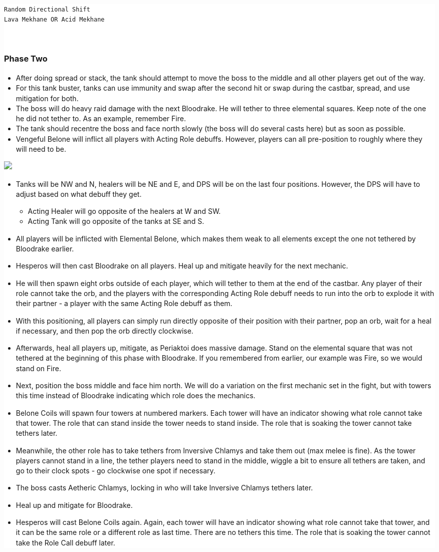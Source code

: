 ```
Random Directional Shift
Lava Mekhane OR Acid Mekhane
```

&nbsp;

### Phase Two

* After doing spread or stack, the tank should attempt to move the boss to the middle and all other players get out of the way.
* For this tank buster, tanks can use immunity and swap after the second hit or swap during the castbar, spread, and use mitigation for both.
* The boss will do heavy raid damage with the next Bloodrake. He will tether to three elemental squares. Keep note of the one he did not tether to. As an example, remember Fire.
* The tank should recentre the boss and face north slowly (the boss will do several casts here) but as soon as possible.
* Vengeful Belone will inflict all players with Acting Role debuffs. However, players can all pre-position to roughly where they will need to be. 

![](https://i.imgur.com/1sDTXGj.png)

* Tanks will be NW and N, healers will be NE and E, and DPS will be on the last four positions. However, the DPS will have to adjust based on what debuff they get.

  * Acting Healer will go opposite of the healers at W and SW.
  * Acting Tank will go opposite of the tanks at SE and S.
* All players will be inflicted with Elemental Belone, which makes them weak to all elements except the one not tethered by Bloodrake earlier.
* Hesperos will then cast Bloodrake on all players. Heal up and mitigate heavily for the next mechanic.
* He will then spawn eight orbs outside of each player, which will tether to them at the end of the castbar. Any player of their role cannot take the orb, and the players with the corresponding Acting Role debuff needs to run into the orb to explode it with their partner - a player with the same Acting Role debuff as them.
* With this positioning, all players can simply run directly opposite of their position with their partner, pop an orb, wait for a heal if necessary, and then pop the orb directly clockwise.
* Afterwards, heal all players up, mitigate, as Periaktoi does massive damage. Stand on the elemental square that was not tethered at the beginning of this phase with Bloodrake. If you remembered from earlier, our example was Fire, so we would stand on Fire.
* Next, position the boss middle and face him north. We will do a variation on the first mechanic set in the fight, but with towers this time instead of Bloodrake indicating which role does the mechanics.
* Belone Coils will spawn four towers at numbered markers. Each tower will have an indicator showing what role cannot take that tower. The role that can stand inside the tower needs to stand inside. The role that is soaking the tower cannot take tethers later.
* Meanwhile, the other role has to take tethers from Inversive Chlamys and take them out (max melee is fine). As the tower players cannot stand in a line, the tether players need to stand in the middle, wiggle a bit to ensure all tethers are taken, and go to their clock spots - go clockwise one spot if necessary.
* The boss casts Aetheric Chlamys, locking in who will take Inversive Chlamys tethers later.
* Heal up and mitigate for Bloodrake.
* Hesperos will cast Belone Coils again. Again, each tower will have an indicator showing what role cannot take that tower, and it can be the same role or a different role as last time. There are no tethers this time. The role that is soaking the tower cannot take the Role Call debuff later.

